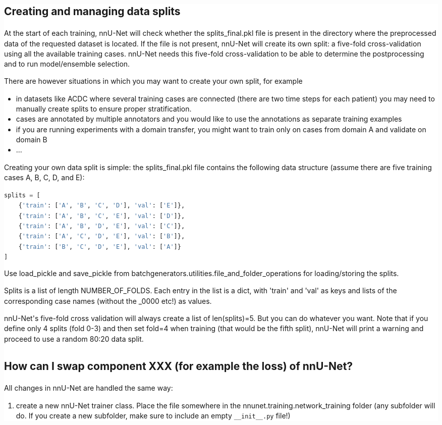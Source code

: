 ## Creating and managing data splits

At the start of each training, nnU-Net will check whether the splits_final.pkl file is present in the directory where
the preprocessed data of the requested dataset is located. If the file is not present, nnU-Net will create its own
split: a five-fold cross-validation using all the available training cases. nnU-Net needs this five-fold
cross-validation to be able to determine the postprocessing and to run model/ensemble selection.

There are however situations in which you may want to create your own split, for example

- in datasets like ACDC where several training cases are connected (there are two time steps for each patient) you
  may need to manually create splits to ensure proper stratification.
- cases are annotated by multiple annotators and you would like to use the annotations as separate training examples
- if you are running experiments with a domain transfer, you might want to train only on cases from domain A and
  validate on domain B
- ...

Creating your own data split is simple: the splits_final.pkl file contains the following data structure (assume there are five training cases A, B, C, D, and E):

```python
splits = [
    {'train': ['A', 'B', 'C', 'D'], 'val': ['E']},
    {'train': ['A', 'B', 'C', 'E'], 'val': ['D']},
    {'train': ['A', 'B', 'D', 'E'], 'val': ['C']},
    {'train': ['A', 'C', 'D', 'E'], 'val': ['B']},
    {'train': ['B', 'C', 'D', 'E'], 'val': ['A']}
]
```

Use load_pickle and save_pickle from batchgenerators.utilities.file_and_folder_operations for loading/storing the splits.

Splits is a list of length NUMBER_OF_FOLDS. Each entry in the list is a dict, with 'train' and 'val' as keys and lists
of the corresponding case names (without the \_0000 etc!) as values.

nnU-Net's five-fold cross validation will always create a list of len(splits)=5. But you can do whatever you want. Note
that if you define only 4 splits (fold 0-3) and then set fold=4 when training (that would be the fifth split),
nnU-Net will print a warning and proceed to use a random 80:20 data split.

## How can I swap component XXX (for example the loss) of nnU-Net?

All changes in nnU-Net are handled the same way:

1. create a new nnU-Net trainer class. Place the file somewhere in the nnunet.training.network_training folder
   (any subfolder will do. If you create a new subfolder, make sure to include an empty `__init__.py` file!)
